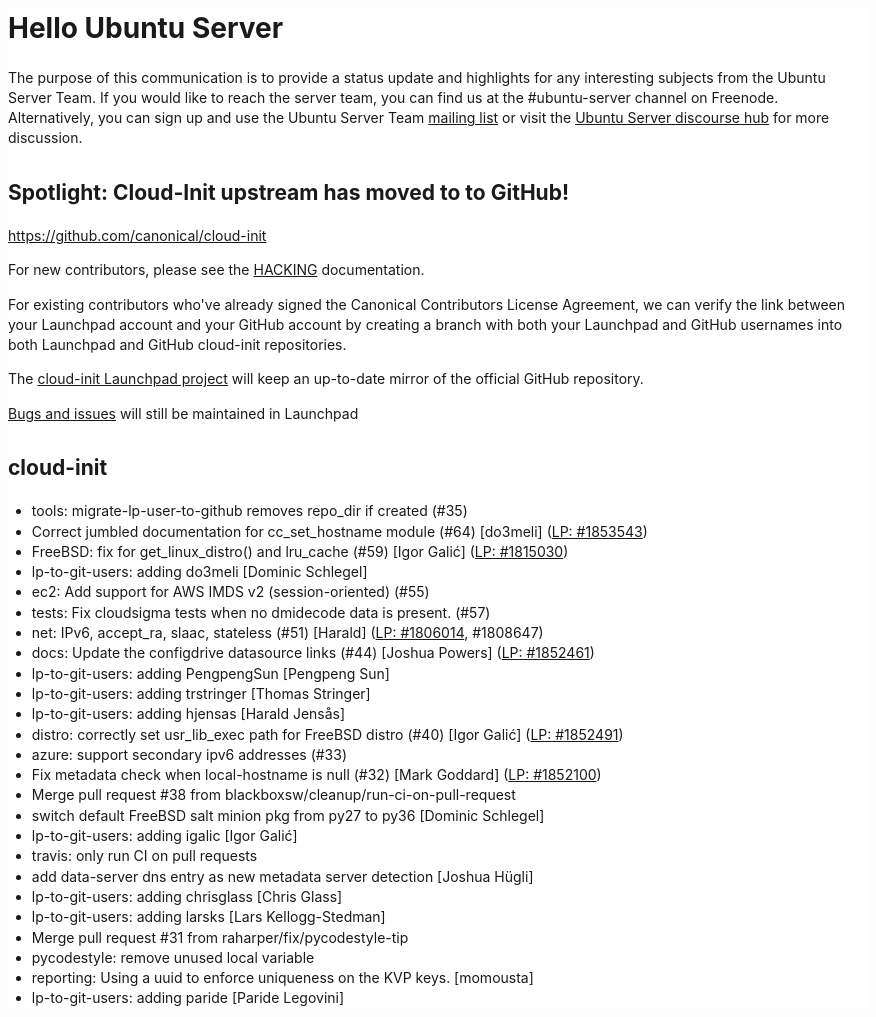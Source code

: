# Hello Ubuntu Server

The purpose of this communication is to provide a status update and
highlights for any interesting subjects from the Ubuntu Server Team. If
you would like to reach the server team, you can find us at
the #ubuntu-server channel on Freenode. Alternatively, you can sign up
and use the Ubuntu Server Team [mailing list](https://lists.ubuntu.com/mailman/listinfo/ubuntu-server) or visit the
[Ubuntu Server discourse hub](https://discourse.ubuntu.com/c/server) for more discussion.


## Spotlight: Cloud-Init upstream has moved to to GitHub!

  https://github.com/canonical/cloud-init

For new contributors, please see the [HACKING](https://github.com/canonical/cloud-init/blob/master/HACKING.rst) documentation.

For existing contributors who've already signed the Canonical
Contributors License Agreement, we can verify the link between
your Launchpad account and your GitHub account by creating a
branch with both your Launchpad and GitHub usernames into both
Launchpad and GitHub cloud-init repositories.

The [cloud-init Launchpad project](https://launchpad.net/cloud-init) will keep an up-to-date mirror of
the official GitHub repository.

[Bugs and issues](https://bugs.launchpad.net/cloud-init/) will still be maintained in Launchpad

## cloud-init

- tools: migrate-lp-user-to-github removes repo_dir if created (#35)
- Correct jumbled documentation for cc_set_hostname module (#64)
  [do3meli] ([LP: #1853543](https://bugs.launchpad.net/bugs/1853543))
- FreeBSD: fix for get_linux_distro() and lru_cache (#59)
  [Igor Galić] ([LP: #1815030](https://bugs.launchpad.net/bugs/1815030))
- lp-to-git-users: adding do3meli [Dominic Schlegel]
- ec2: Add support for AWS IMDS v2 (session-oriented) (#55)
- tests: Fix cloudsigma tests when no dmidecode data is present. (#57)
- net: IPv6, accept_ra, slaac, stateless (#51)
  [Harald] ([LP: #1806014](https://bugs.launchpad.net/bugs/1806014), #1808647)
- docs: Update the configdrive datasource links (#44)
  [Joshua Powers] ([LP: #1852461](https://bugs.launchpad.net/bugs/1852461))
- lp-to-git-users: adding PengpengSun [Pengpeng Sun]
- lp-to-git-users: adding trstringer [Thomas Stringer]
- lp-to-git-users: adding hjensas [Harald Jensås]
- distro: correctly set usr_lib_exec path for FreeBSD distro (#40)
  [Igor Galić] ([LP: #1852491](https://bugs.launchpad.net/bugs/1852491))
- azure: support secondary ipv6 addresses (#33)
- Fix metadata check when local-hostname is null (#32)
  [Mark Goddard] ([LP: #1852100](https://bugs.launchpad.net/bugs/1852100))
- Merge pull request #38 from blackboxsw/cleanup/run-ci-on-pull-request
- switch default FreeBSD salt minion pkg from py27 to py36
  [Dominic Schlegel]
- lp-to-git-users: adding igalic [Igor Galić]
- travis: only run CI on pull requests
- add data-server dns entry as new metadata server detection [Joshua Hügli]
- lp-to-git-users: adding chrisglass [Chris Glass]
- lp-to-git-users: adding larsks [Lars Kellogg-Stedman]
- Merge pull request #31 from raharper/fix/pycodestyle-tip
- pycodestyle: remove unused local variable
- reporting: Using a uuid to enforce uniqueness on the KVP keys. [momousta]
- lp-to-git-users: adding paride [Paride Legovini]